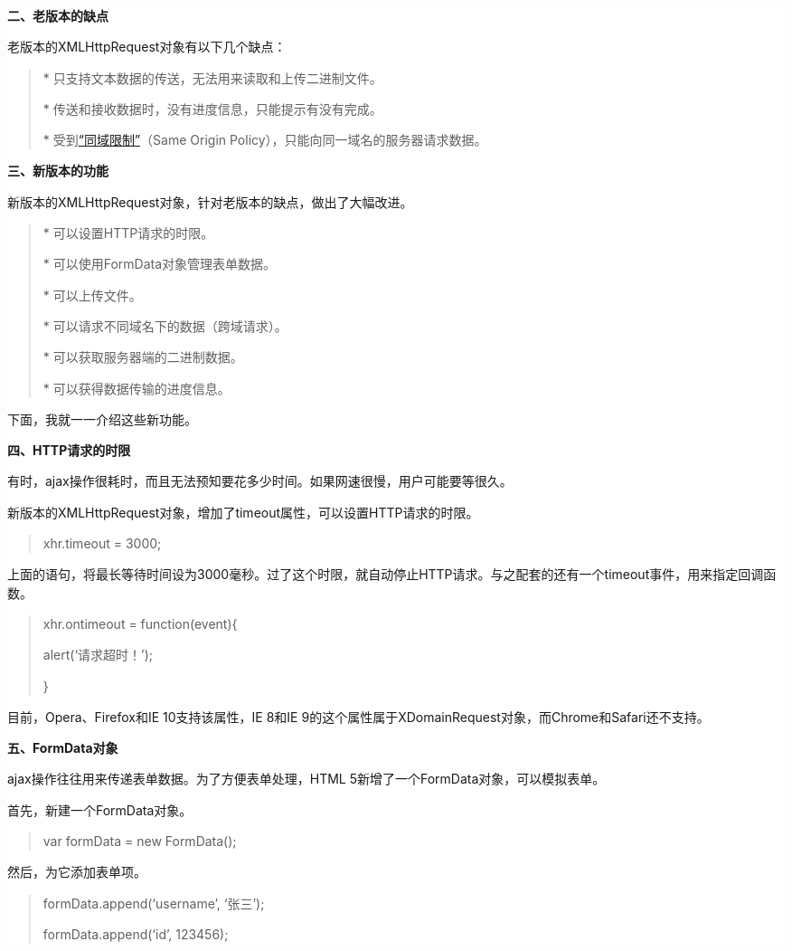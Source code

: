 **二、老版本的缺点**

老版本的XMLHttpRequest对象有以下几个缺点：

> \* 只支持文本数据的传送，无法用来读取和上传二进制文件。
> 
>  \* 传送和接收数据时，没有进度信息，只能提示有没有完成。
> 
>  \* 受到[“同域限制”](http://www.w3.org/Security/wiki/Same_Origin_Policy)（Same Origin Policy），只能向同一域名的服务器请求数据。

**三、新版本的功能**

新版本的XMLHttpRequest对象，针对老版本的缺点，做出了大幅改进。

> \* 可以设置HTTP请求的时限。
> 
>  \* 可以使用FormData对象管理表单数据。
> 
>  \* 可以上传文件。
> 
>  \* 可以请求不同域名下的数据（跨域请求）。
> 
>  \* 可以获取服务器端的二进制数据。
> 
>  \* 可以获得数据传输的进度信息。

下面，我就一一介绍这些新功能。

**四、HTTP请求的时限**

有时，ajax操作很耗时，而且无法预知要花多少时间。如果网速很慢，用户可能要等很久。

新版本的XMLHttpRequest对象，增加了timeout属性，可以设置HTTP请求的时限。

> xhr.timeout = 3000;

上面的语句，将最长等待时间设为3000毫秒。过了这个时限，就自动停止HTTP请求。与之配套的还有一个timeout事件，用来指定回调函数。

> xhr.ontimeout = function(event){
> 
>  alert(‘请求超时！’);
> 
>  }

目前，Opera、Firefox和IE 10支持该属性，IE 8和IE 9的这个属性属于XDomainRequest对象，而Chrome和Safari还不支持。

**五、FormData对象**

ajax操作往往用来传递表单数据。为了方便表单处理，HTML 5新增了一个FormData对象，可以模拟表单。

首先，新建一个FormData对象。

> var formData = new FormData();

然后，为它添加表单项。

> formData.append(‘username’, ‘张三’);
> 
>  formData.append(‘id’, 123456);
